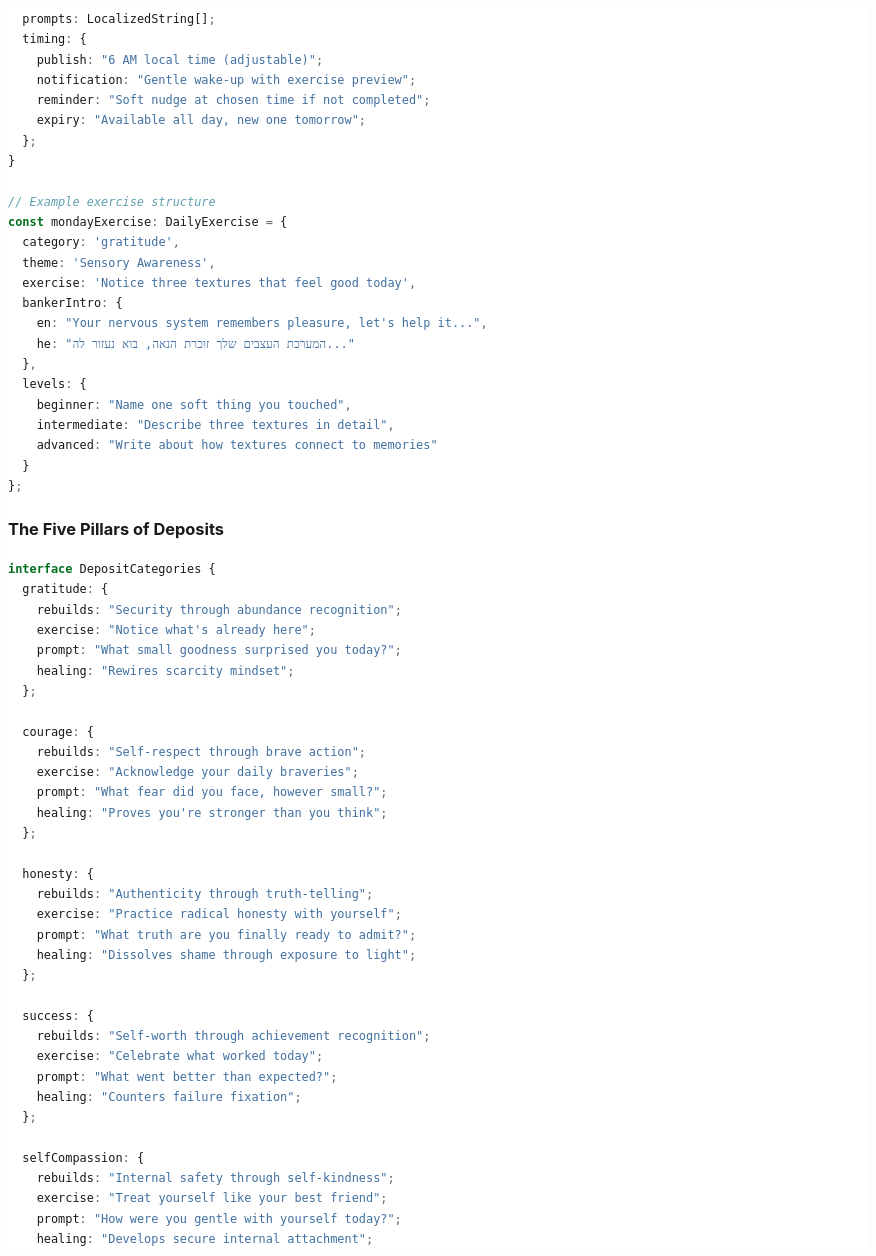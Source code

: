 ```typescript
  prompts: LocalizedString[];
  timing: {
    publish: "6 AM local time (adjustable)";
    notification: "Gentle wake-up with exercise preview";
    reminder: "Soft nudge at chosen time if not completed";
    expiry: "Available all day, new one tomorrow";
  };
}

// Example exercise structure
const mondayExercise: DailyExercise = {
  category: 'gratitude',
  theme: 'Sensory Awareness',
  exercise: 'Notice three textures that feel good today',
  bankerIntro: {
    en: "Your nervous system remembers pleasure, let's help it...",
    he: "המערכת העצבים שלך זוכרת הנאה, בוא נעזור לה..."
  },
  levels: {
    beginner: "Name one soft thing you touched",
    intermediate: "Describe three textures in detail",
    advanced: "Write about how textures connect to memories"
  }
};
```

### The Five Pillars of Deposits

```typescript
interface DepositCategories {
  gratitude: {
    rebuilds: "Security through abundance recognition";
    exercise: "Notice what's already here";
    prompt: "What small goodness surprised you today?";
    healing: "Rewires scarcity mindset";
  };
  
  courage: {
    rebuilds: "Self-respect through brave action";
    exercise: "Acknowledge your daily braveries";
    prompt: "What fear did you face, however small?";
    healing: "Proves you're stronger than you think";
  };
  
  honesty: {
    rebuilds: "Authenticity through truth-telling";
    exercise: "Practice radical honesty with yourself";
    prompt: "What truth are you finally ready to admit?";
    healing: "Dissolves shame through exposure to light";
  };
  
  success: {
    rebuilds: "Self-worth through achievement recognition";
    exercise: "Celebrate what worked today";
    prompt: "What went better than expected?";
    healing: "Counters failure fixation";
  };
  
  selfCompassion: {
    rebuilds: "Internal safety through self-kindness";
    exercise: "Treat yourself like your best friend";
    prompt: "How were you gentle with yourself today?";
    healing: "Develops secure internal attachment";
```